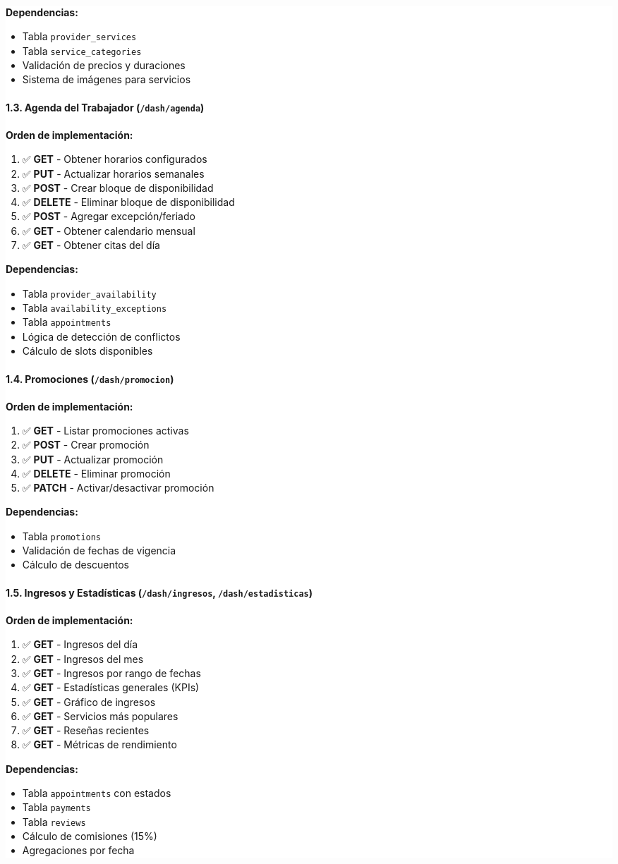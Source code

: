 **Dependencias:**
- Tabla `provider_services`
- Tabla `service_categories`
- Validación de precios y duraciones
- Sistema de imágenes para servicios

#### **1.3. Agenda del Trabajador** (`/dash/agenda`)
**Orden de implementación:**
1. ✅ **GET** - Obtener horarios configurados
2. ✅ **PUT** - Actualizar horarios semanales
3. ✅ **POST** - Crear bloque de disponibilidad
4. ✅ **DELETE** - Eliminar bloque de disponibilidad
5. ✅ **POST** - Agregar excepción/feriado
6. ✅ **GET** - Obtener calendario mensual
7. ✅ **GET** - Obtener citas del día

**Dependencias:**
- Tabla `provider_availability`
- Tabla `availability_exceptions`
- Tabla `appointments`
- Lógica de detección de conflictos
- Cálculo de slots disponibles

#### **1.4. Promociones** (`/dash/promocion`)
**Orden de implementación:**
1. ✅ **GET** - Listar promociones activas
2. ✅ **POST** - Crear promoción
3. ✅ **PUT** - Actualizar promoción
4. ✅ **DELETE** - Eliminar promoción
5. ✅ **PATCH** - Activar/desactivar promoción

**Dependencias:**
- Tabla `promotions`
- Validación de fechas de vigencia
- Cálculo de descuentos

#### **1.5. Ingresos y Estadísticas** (`/dash/ingresos`, `/dash/estadisticas`)
**Orden de implementación:**
1. ✅ **GET** - Ingresos del día
2. ✅ **GET** - Ingresos del mes
3. ✅ **GET** - Ingresos por rango de fechas
4. ✅ **GET** - Estadísticas generales (KPIs)
5. ✅ **GET** - Gráfico de ingresos
6. ✅ **GET** - Servicios más populares
7. ✅ **GET** - Reseñas recientes
8. ✅ **GET** - Métricas de rendimiento

**Dependencias:**
- Tabla `appointments` con estados
- Tabla `payments`
- Tabla `reviews`
- Cálculo de comisiones (15%)
- Agregaciones por fecha
